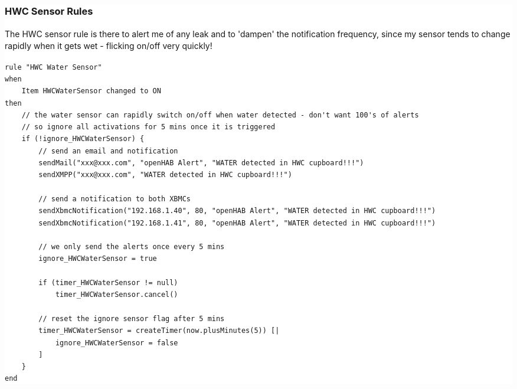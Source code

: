 ### HWC Sensor Rules

The HWC sensor rule is there to alert me of any leak and to 'dampen' the notification frequency, since my sensor tends to change rapidly when it gets wet - flicking on/off very quickly!

    rule "HWC Water Sensor"
    when
        Item HWCWaterSensor changed to ON
    then
        // the water sensor can rapidly switch on/off when water detected - don't want 100's of alerts
        // so ignore all activations for 5 mins once it is triggered
        if (!ignore_HWCWaterSensor) {
            // send an email and notification
            sendMail("xxx@xxx.com", "openHAB Alert", "WATER detected in HWC cupboard!!!")
            sendXMPP("xxx@xxx.com", "WATER detected in HWC cupboard!!!")
    
            // send a notification to both XBMCs
            sendXbmcNotification("192.168.1.40", 80, "openHAB Alert", "WATER detected in HWC cupboard!!!")
            sendXbmcNotification("192.168.1.41", 80, "openHAB Alert", "WATER detected in HWC cupboard!!!")
    
            // we only send the alerts once every 5 mins
            ignore_HWCWaterSensor = true
    
            if (timer_HWCWaterSensor != null)
                timer_HWCWaterSensor.cancel()
    
            // reset the ignore sensor flag after 5 mins
            timer_HWCWaterSensor = createTimer(now.plusMinutes(5)) [|
                ignore_HWCWaterSensor = false
            ]
        }
    end